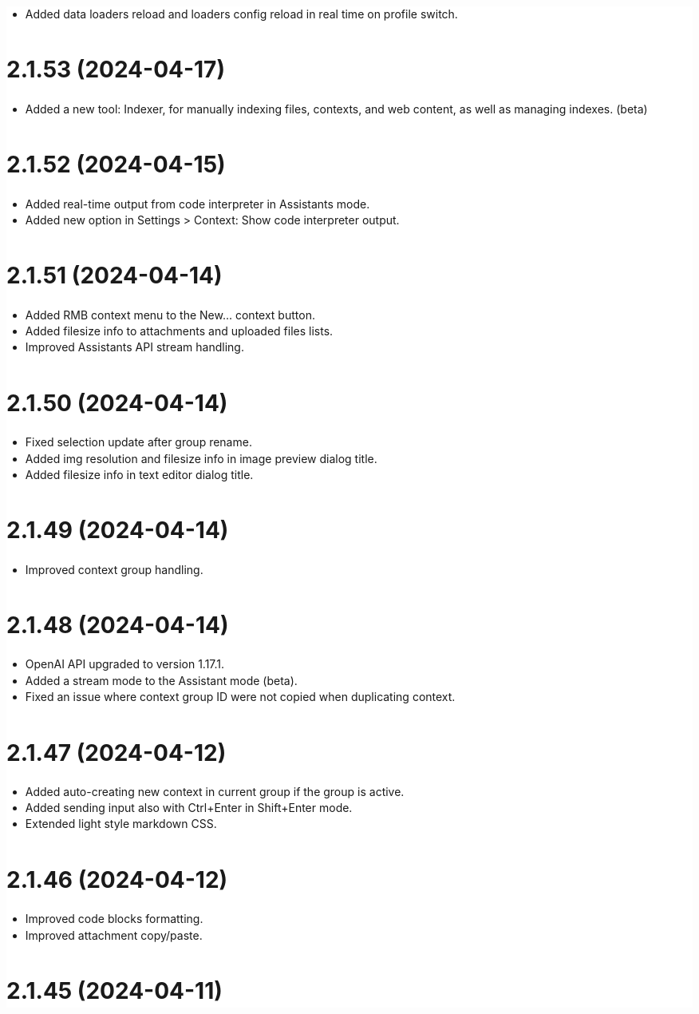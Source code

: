 - Added data loaders reload and loaders config reload in real time on profile switch.

# 2.1.53 (2024-04-17)

- Added a new tool: Indexer, for manually indexing files, contexts, and web content, as well as managing indexes. (beta)

# 2.1.52 (2024-04-15)

- Added real-time output from code interpreter in Assistants mode.
- Added new option in Settings > Context: Show code interpreter output.

# 2.1.51 (2024-04-14)

- Added RMB context menu to the New... context button.
- Added filesize info to attachments and uploaded files lists.
- Improved Assistants API stream handling.

# 2.1.50 (2024-04-14)

- Fixed selection update after group rename.
- Added img resolution and filesize info in image preview dialog title.
- Added filesize info in text editor dialog title.

# 2.1.49 (2024-04-14)

- Improved context group handling.

# 2.1.48 (2024-04-14)

- OpenAI API upgraded to version 1.17.1.
- Added a stream mode to the Assistant mode (beta).
- Fixed an issue where context group ID were not copied when duplicating context.

# 2.1.47 (2024-04-12)

- Added auto-creating new context in current group if the group is active.
- Added sending input also with Ctrl+Enter in Shift+Enter mode.
- Extended light style markdown CSS.

# 2.1.46 (2024-04-12)

- Improved code blocks formatting.
- Improved attachment copy/paste.

# 2.1.45 (2024-04-11)
